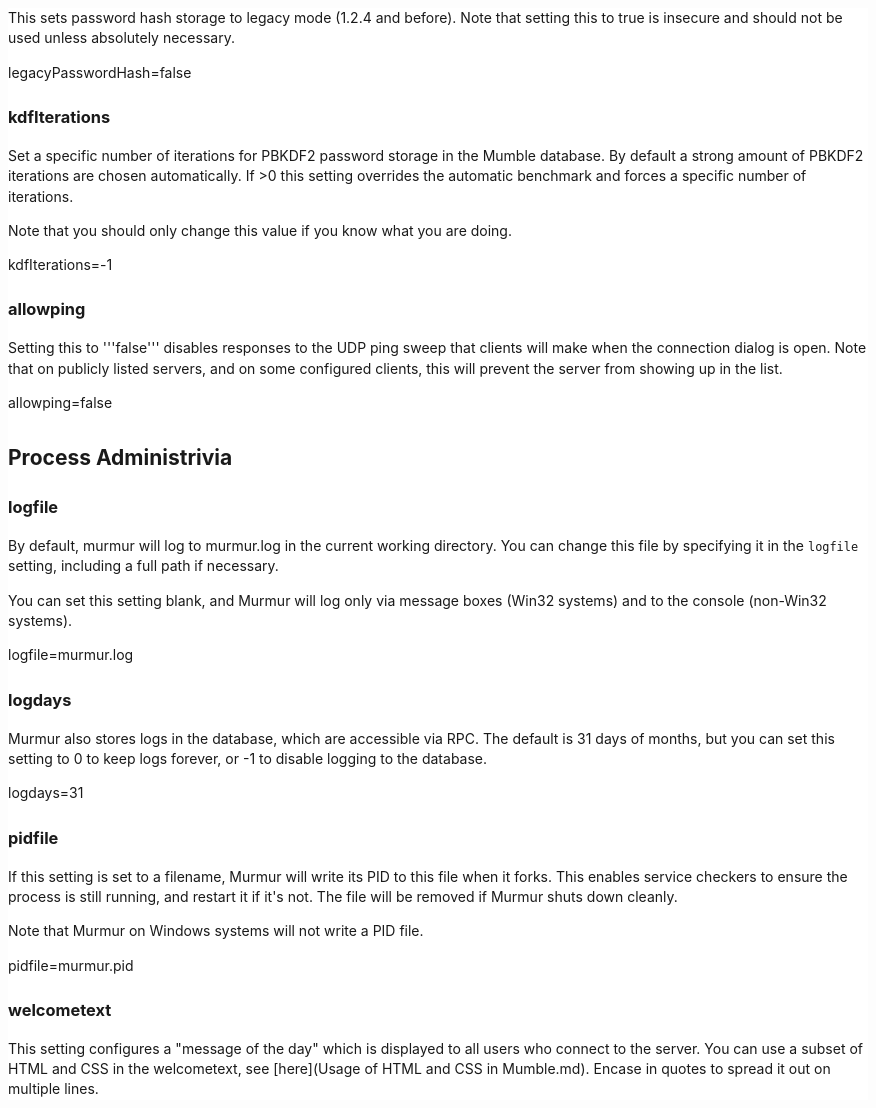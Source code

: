 This sets password hash storage to legacy mode (1.2.4 and before). Note that setting this to true is insecure and should not be used unless absolutely necessary.

 legacyPasswordHash=false

### kdfIterations 

Set a specific number of iterations for PBKDF2 password storage in the Mumble database. By default a strong amount of PBKDF2 iterations are chosen automatically. If >0 this setting overrides the automatic benchmark and forces a specific number of iterations.

Note that you should only change this value if you know what you are doing.

 kdfIterations=-1

### allowping 

Setting this to '''false''' disables responses to the UDP ping sweep that clients will make when the connection dialog is open. Note that on publicly listed servers, and on some configured clients, this will prevent the server from showing up in the list.

 allowping=false

## Process Administrivia 

### logfile 

By default, murmur will log to murmur.log in the current working directory. You can change this file by specifying it in the <code>logfile</code> setting, including a full path if necessary.

You can set this setting blank, and Murmur will log only via message boxes (Win32 systems) and to the console (non-Win32 systems).

 logfile=murmur.log

### logdays 

Murmur also stores logs in the database, which are accessible via RPC. The default is 31 days of months, but you can set this setting to 0 to keep logs forever, or -1 to disable logging to the database.

 logdays=31

### pidfile 

If this setting is set to a filename, Murmur will write its PID to this file when it forks. This enables service checkers to ensure the process is still running, and restart it if it's not. The file will be removed if Murmur shuts down cleanly.

Note that Murmur on Windows systems will not write a PID file.

 pidfile=murmur.pid

### welcometext 

This setting configures a "message of the day" which is displayed to all users who connect to the server. You can use a subset of HTML and CSS in the welcometext, see [here](Usage of HTML and CSS in Mumble.md). Encase in quotes to spread it out on multiple lines.
